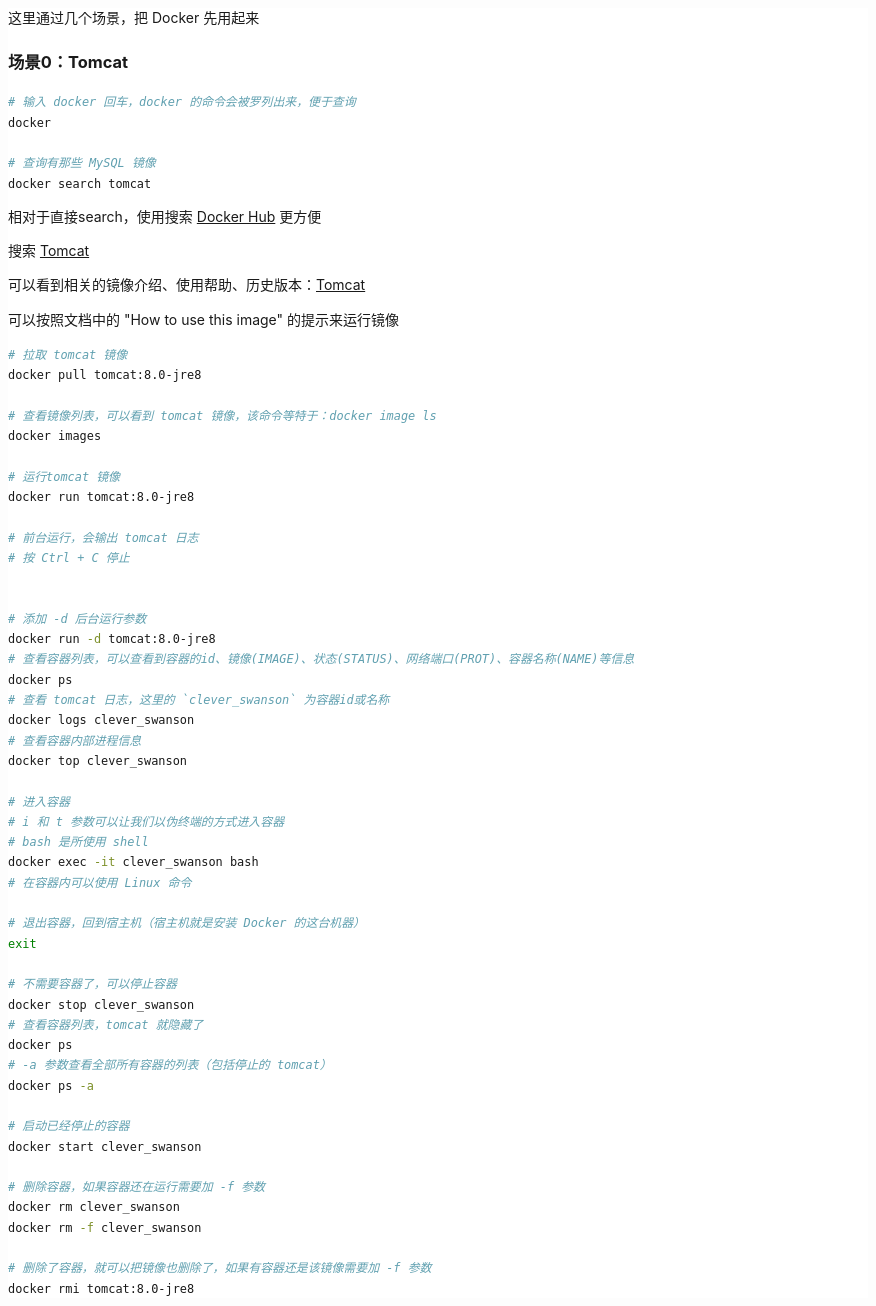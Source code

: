 这里通过几个场景，把 Docker 先用起来
### 场景0：Tomcat
```bash
# 输入 docker 回车，docker 的命令会被罗列出来，便于查询
docker

# 查询有那些 MySQL 镜像
docker search tomcat
```
相对于直接search，使用搜索 [Docker Hub](https://hub.docker.com/) 更方便

搜索 [Tomcat](https://hub.docker.com/search?q=tomcat&type=image)

可以看到相关的镜像介绍、使用帮助、历史版本：[Tomcat](https://hub.docker.com/_/tomcat)

可以按照文档中的 "How to use this image" 的提示来运行镜像

```bash
# 拉取 tomcat 镜像
docker pull tomcat:8.0-jre8

# 查看镜像列表，可以看到 tomcat 镜像，该命令等特于：docker image ls
docker images

# 运行tomcat 镜像
docker run tomcat:8.0-jre8

# 前台运行，会输出 tomcat 日志
# 按 Ctrl + C 停止


# 添加 -d 后台运行参数
docker run -d tomcat:8.0-jre8
# 查看容器列表，可以查看到容器的id、镜像(IMAGE)、状态(STATUS)、网络端口(PROT)、容器名称(NAME)等信息
docker ps
# 查看 tomcat 日志，这里的 `clever_swanson` 为容器id或名称
docker logs clever_swanson
# 查看容器内部进程信息
docker top clever_swanson

# 进入容器
# i 和 t 参数可以让我们以伪终端的方式进入容器
# bash 是所使用 shell
docker exec -it clever_swanson bash
# 在容器内可以使用 Linux 命令

# 退出容器，回到宿主机（宿主机就是安装 Docker 的这台机器）
exit

# 不需要容器了，可以停止容器
docker stop clever_swanson
# 查看容器列表，tomcat 就隐藏了
docker ps
# -a 参数查看全部所有容器的列表（包括停止的 tomcat）
docker ps -a

# 启动已经停止的容器
docker start clever_swanson

# 删除容器，如果容器还在运行需要加 -f 参数
docker rm clever_swanson
docker rm -f clever_swanson

# 删除了容器，就可以把镜像也删除了，如果有容器还是该镜像需要加 -f 参数
docker rmi tomcat:8.0-jre8
```